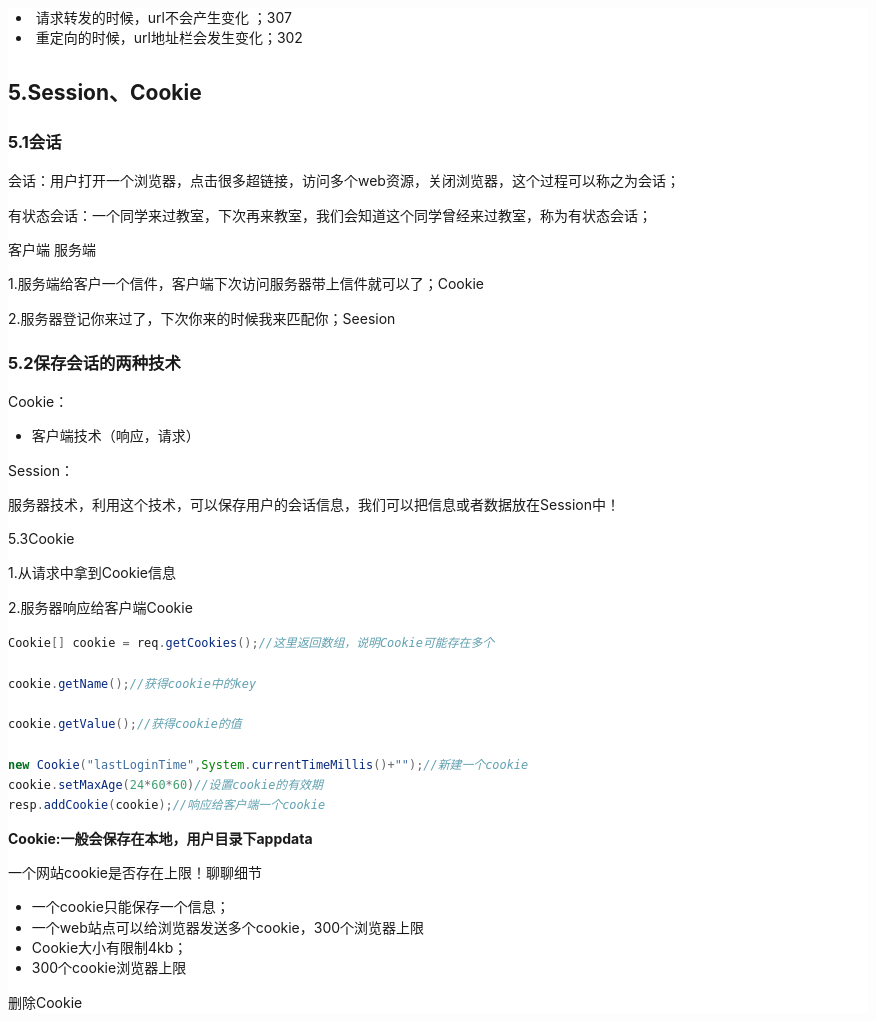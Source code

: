 - ​	请求转发的时候，url不会产生变化 ；307
- ​	重定向的时候，url地址栏会发生变化；302

## 5.Session、Cookie

### 5.1会话

会话：用户打开一个浏览器，点击很多超链接，访问多个web资源，关闭浏览器，这个过程可以称之为会话；

有状态会话：一个同学来过教室，下次再来教室，我们会知道这个同学曾经来过教室，称为有状态会话；



客户端         服务端

1.服务端给客户一个信件，客户端下次访问服务器带上信件就可以了；Cookie

2.服务器登记你来过了，下次你来的时候我来匹配你；Seesion

### 5.2保存会话的两种技术

Cookie：

- 客户端技术（响应，请求）



Session：

服务器技术，利用这个技术，可以保存用户的会话信息，我们可以把信息或者数据放在Session中！

5.3Cookie

1.从请求中拿到Cookie信息

2.服务器响应给客户端Cookie

```java
Cookie[] cookie = req.getCookies();//这里返回数组，说明Cookie可能存在多个

cookie.getName();//获得cookie中的key

cookie.getValue();//获得cookie的值

new Cookie("lastLoginTime",System.currentTimeMillis()+"");//新建一个cookie
cookie.setMaxAge(24*60*60)//设置cookie的有效期
resp.addCookie(cookie);//响应给客户端一个cookie
```



**Cookie:一般会保存在本地，用户目录下appdata**

一个网站cookie是否存在上限！聊聊细节

- 一个cookie只能保存一个信息；
- 一个web站点可以给浏览器发送多个cookie，300个浏览器上限
- Cookie大小有限制4kb；
- 300个cookie浏览器上限

删除Cookie
